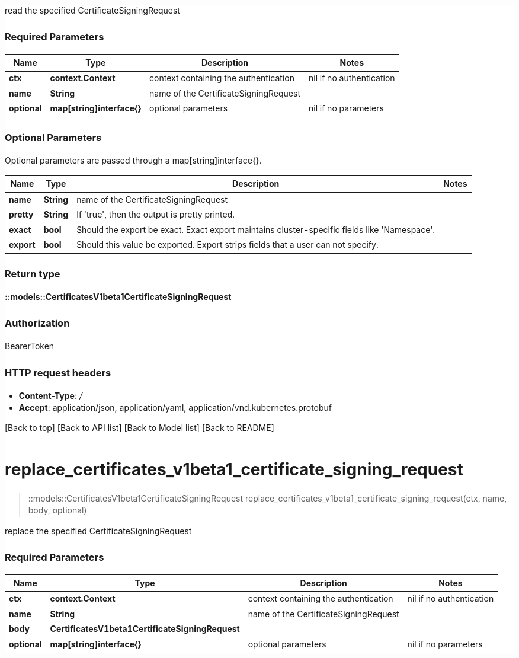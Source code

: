
read the specified CertificateSigningRequest

### Required Parameters

Name | Type | Description  | Notes
------------- | ------------- | ------------- | -------------
 **ctx** | **context.Context** | context containing the authentication | nil if no authentication
  **name** | **String**| name of the CertificateSigningRequest | 
 **optional** | **map[string]interface{}** | optional parameters | nil if no parameters

### Optional Parameters
Optional parameters are passed through a map[string]interface{}.

Name | Type | Description  | Notes
------------- | ------------- | ------------- | -------------
 **name** | **String**| name of the CertificateSigningRequest | 
 **pretty** | **String**| If &#39;true&#39;, then the output is pretty printed. | 
 **exact** | **bool**| Should the export be exact.  Exact export maintains cluster-specific fields like &#39;Namespace&#39;. | 
 **export** | **bool**| Should this value be exported.  Export strips fields that a user can not specify. | 

### Return type

[**::models::CertificatesV1beta1CertificateSigningRequest**](io.k8s.kubernetes.pkg.apis.certificates.v1beta1.CertificateSigningRequest.md)

### Authorization

[BearerToken](../README.md#BearerToken)

### HTTP request headers

 - **Content-Type**: */*
 - **Accept**: application/json, application/yaml, application/vnd.kubernetes.protobuf

[[Back to top]](#) [[Back to API list]](../README.md#documentation-for-api-endpoints) [[Back to Model list]](../README.md#documentation-for-models) [[Back to README]](../README.md)

# **replace_certificates_v1beta1_certificate_signing_request**
> ::models::CertificatesV1beta1CertificateSigningRequest replace_certificates_v1beta1_certificate_signing_request(ctx, name, body, optional)


replace the specified CertificateSigningRequest

### Required Parameters

Name | Type | Description  | Notes
------------- | ------------- | ------------- | -------------
 **ctx** | **context.Context** | context containing the authentication | nil if no authentication
  **name** | **String**| name of the CertificateSigningRequest | 
  **body** | [**CertificatesV1beta1CertificateSigningRequest**](CertificatesV1beta1CertificateSigningRequest.md)|  | 
 **optional** | **map[string]interface{}** | optional parameters | nil if no parameters
